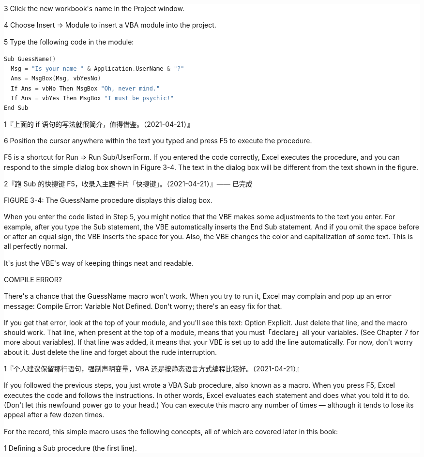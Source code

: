3 Click the new workbook's name in the Project window.

4 Choose Insert => Module to insert a VBA module into the project.

5 Type the following code in the module:

```c
Sub GuessName()
  Msg = "Is your name " & Application.UserName & "?"
  Ans = MsgBox(Msg, vbYesNo)
  If Ans = vbNo Then MsgBox "Oh, never mind."
  If Ans = vbYes Then MsgBox "I must be psychic!"
End Sub
```

1『上面的 if 语句的写法就很简介，值得借鉴。（2021-04-21）』

6 Position the cursor anywhere within the text you typed and press F5 to execute the procedure.

F5 is a shortcut for Run => Run Sub/UserForm. If you entered the code correctly, Excel executes the procedure, and you can respond to the simple dialog box shown in Figure 3-4. The text in the dialog box will be different from the text shown in the figure.

2『跑 Sub 的快捷键 F5，收录入主题卡片「快捷键」。（2021-04-21）』—— 已完成

FIGURE 3-4: The GuessName procedure displays this dialog box.

When you enter the code listed in Step 5, you might notice that the VBE makes some adjustments to the text you enter. For example, after you type the Sub statement, the VBE automatically inserts the End Sub statement. And if you omit the space before or after an equal sign, the VBE inserts the space for you. Also, the VBE changes the color and capitalization of some text. This is all perfectly normal.

It's just the VBE's way of keeping things neat and readable.

COMPILE ERROR?

There's a chance that the GuessName macro won't work. When you try to run it, Excel may complain and pop up an error message: Compile Error: Variable Not Defined. Don't worry; there's an easy fix for that.

If you get that error, look at the top of your module, and you'll see this text: Option Explicit. Just delete that line, and the macro should work. That line, when present at the top of a module, means that you must「declare」all your variables. (See Chapter 7 for more about variables). If that line was added, it means that your VBE is set up to add the line automatically. For now, don't worry about it. Just delete the line and forget about the rude interruption.

1『个人建议保留那行语句，强制声明变量，VBA 还是按静态语言方式编程比较好。（2021-04-21）』

If you followed the previous steps, you just wrote a VBA Sub procedure, also known as a macro. When you press F5, Excel executes the code and follows the instructions. In other words, Excel evaluates each statement and does what you told it to do. (Don't let this newfound power go to your head.) You can execute this macro any number of times — although it tends to lose its appeal after a few dozen times.

For the record, this simple macro uses the following concepts, all of which are covered later in this book:

1 Defining a Sub procedure (the first line).
